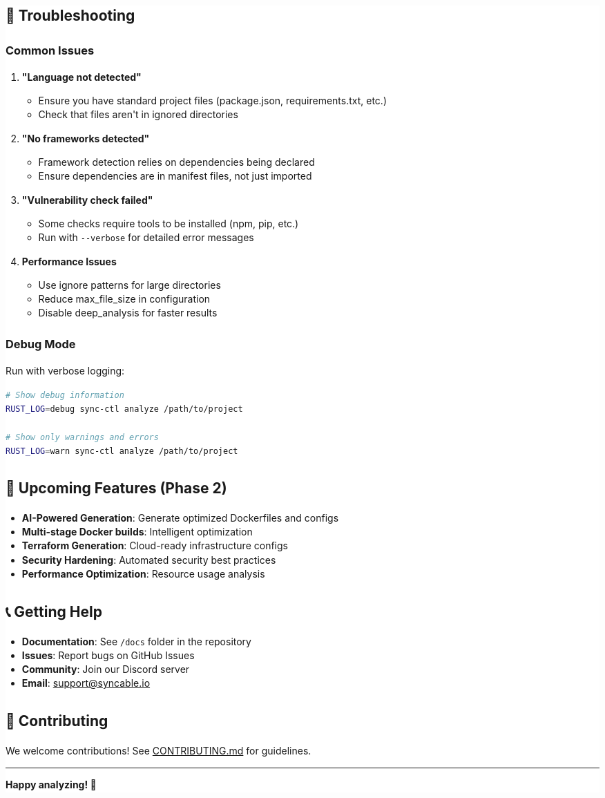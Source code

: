 ## 🐛 Troubleshooting

### Common Issues

1. **"Language not detected"**
   - Ensure you have standard project files (package.json, requirements.txt, etc.)
   - Check that files aren't in ignored directories

2. **"No frameworks detected"**
   - Framework detection relies on dependencies being declared
   - Ensure dependencies are in manifest files, not just imported

3. **"Vulnerability check failed"**
   - Some checks require tools to be installed (npm, pip, etc.)
   - Run with `--verbose` for detailed error messages

4. **Performance Issues**
   - Use ignore patterns for large directories
   - Reduce max_file_size in configuration
   - Disable deep_analysis for faster results

### Debug Mode

Run with verbose logging:
```bash
# Show debug information
RUST_LOG=debug sync-ctl analyze /path/to/project

# Show only warnings and errors
RUST_LOG=warn sync-ctl analyze /path/to/project
```

## 🚧 Upcoming Features (Phase 2)

- **AI-Powered Generation**: Generate optimized Dockerfiles and configs
- **Multi-stage Docker builds**: Intelligent optimization
- **Terraform Generation**: Cloud-ready infrastructure configs
- **Security Hardening**: Automated security best practices
- **Performance Optimization**: Resource usage analysis

## 📞 Getting Help

- **Documentation**: See `/docs` folder in the repository
- **Issues**: Report bugs on GitHub Issues
- **Community**: Join our Discord server
- **Email**: support@syncable.io

## 🤝 Contributing

We welcome contributions! See [CONTRIBUTING.md](CONTRIBUTING.md) for guidelines.

---

**Happy analyzing! 🚀** 
